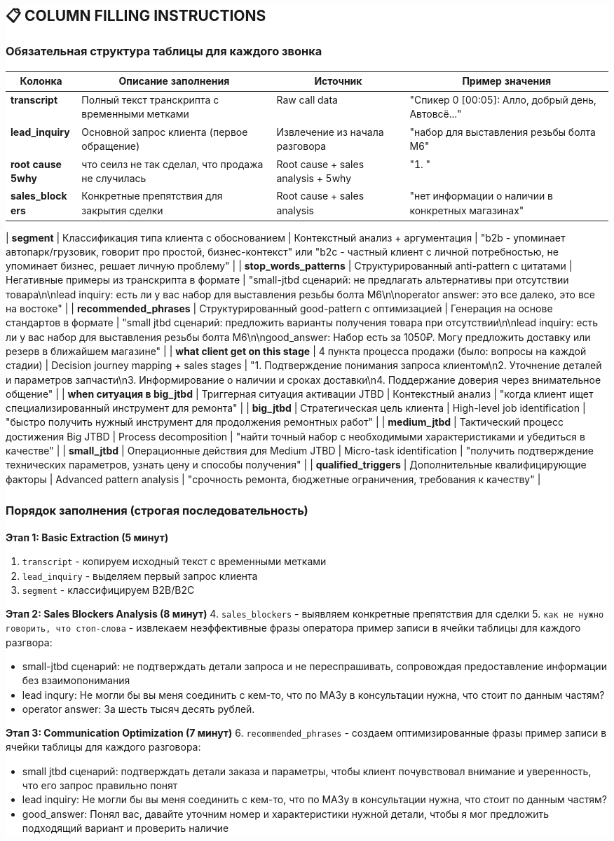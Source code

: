 
## 📋 COLUMN FILLING INSTRUCTIONS

### Обязательная структура таблицы для каждого звонка

| Колонка             | Описание заполнения                               | Источник                           | Пример значения                                   |
| ------------------- | ------------------------------------------------- | ---------------------------------- | ------------------------------------------------- |
| **transcript**      | Полный текст транскрипта с временными метками     | Raw call data                      | "Спикер 0 [00:05]: Алло, добрый день, Автовсё..." |
| **lead_inquiry**    | Основной запрос клиента (первое обращение)        | Извлечение из начала разговора     | "набор для выставления резьбы болта М6"           |
| **root cause 5why** | что сеилз не так сделал, что продажа не случилась | Root cause + sales analysis + 5why | "1. "                                             |
| **sales_blockers**  | Конкретные препятствия для закрытия сделки        | Root cause + sales analysis        | "нет информации о наличии в конкретных магазинах" |

| **segment** | Классификация типа клиента с обоснованием | Контекстный анализ + аргументация | "b2b - упоминает автопарк/грузовик, говорит про простой, бизнес-контекст" или "b2c - частный клиент с личной потребностью, не упоминает бизнес, решает личную проблему" |
| **stop_words_patterns** | Структурированный anti-pattern с цитатами | Негативные примеры из транскрипта в формате | "small-jtbd сценарий: не предлагать альтернативы при отсутствии товара\n\nlead inquiry: есть ли у вас набор для выставления резьбы болта М6\n\noperator answer: это все далеко, это все на востоке" |
| **recommended_phrases** | Структурированный good-pattern с оптимизацией | Генерация на основе стандартов в формате | "small jtbd сценарий: предложить варианты получения товара при отсутствии\n\nlead inquiry: есть ли у вас набор для выставления резьбы болта М6\n\ngood_answer: Набор есть за 1050₽. Могу предложить доставку или резерв в ближайшем магазине" |
| **what client get on this stage** | 4 пункта процесса продажи (было: вопросы на каждой стадии) | Decision journey mapping + sales stages | "1. Подтверждение понимания запроса клиентом\n2. Уточнение деталей и параметров запчасти\n3. Информирование о наличии и сроках доставки\n4. Поддержание доверия через внимательное общение" |
| **when ситуация в big_jtbd** | Триггерная ситуация активации JTBD | Контекстный анализ | "когда клиент ищет специализированный инструмент для ремонта" |
| **big_jtbd** | Стратегическая цель клиента | High-level job identification | "быстро получить нужный инструмент для продолжения ремонтных работ" |
| **medium_jtbd** | Тактический процесс достижения Big JTBD | Process decomposition | "найти точный набор с необходимыми характеристиками и убедиться в качестве" |
| **small_jtbd** | Операционные действия для Medium JTBD | Micro-task identification | "получить подтверждение технических параметров, узнать цену и способы получения" |
| **qualified_triggers** | Дополнительные квалифицирующие факторы | Advanced pattern analysis | "срочность ремонта, бюджетные ограничения, требования к качеству" |

### Порядок заполнения (строгая последовательность)

**Этап 1: Basic Extraction (5 минут)**

1. `transcript` - копируем исходный текст с временными метками
2. `lead_inquiry` - выделяем первый запрос клиента
3. `segment` - классифицируем B2B/B2C

**Этап 2: Sales Blockers Analysis (8 минут)** 4. `sales_blockers` - выявляем конкретные препятствия для сделки 5. `как не нужно говорить, что стоп-слова` - извлекаем неэффективные фразы оператора
пример записи в ячейки таблицы для каждого разгвора:

- small-jtbd сценарий: не подтверждать детали запроса и не переспрашивать, сопровождая предоставление информации без взаимопонимания
- lead inqury: Не могли бы вы меня соединить с кем-то, что по МАЗу в консультации нужна, что стоит по данным частям?
- operator answer: За шесть тысяч десять рублей.

**Этап 3: Communication Optimization (7 минут)** 6. `recommended_phrases` - создаем оптимизированные фразы
пример записи в ячейки таблицы для каждого разговора:

- small jtbd сценарий: подтверждать детали заказа и параметры, чтобы клиент почувствовал внимание и уверенность, что его запрос правильно понят
- lead inquiry: Не могли бы вы меня соединить с кем-то, что по МАЗу в консультации нужна, что стоит по данным частям?
- good_answer: Понял вас, давайте уточним номер и характеристики нужной детали, чтобы я мог предложить подходящий вариант и проверить наличие
